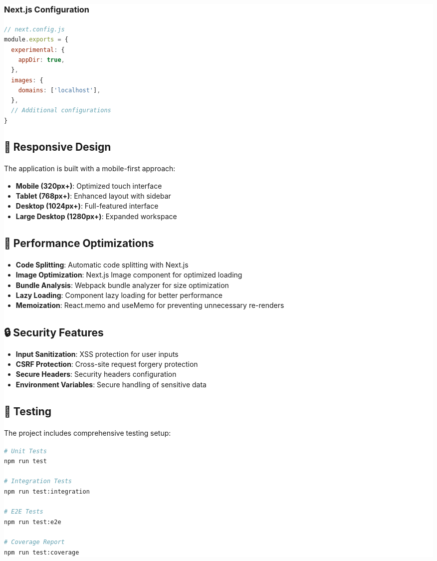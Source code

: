 ### Next.js Configuration
```javascript
// next.config.js
module.exports = {
  experimental: {
    appDir: true,
  },
  images: {
    domains: ['localhost'],
  },
  // Additional configurations
}
```

## 📱 Responsive Design

The application is built with a mobile-first approach:

- **Mobile (320px+)**: Optimized touch interface
- **Tablet (768px+)**: Enhanced layout with sidebar
- **Desktop (1024px+)**: Full-featured interface
- **Large Desktop (1280px+)**: Expanded workspace

## 🎯 Performance Optimizations

- **Code Splitting**: Automatic code splitting with Next.js
- **Image Optimization**: Next.js Image component for optimized loading
- **Bundle Analysis**: Webpack bundle analyzer for size optimization
- **Lazy Loading**: Component lazy loading for better performance
- **Memoization**: React.memo and useMemo for preventing unnecessary re-renders

## 🔒 Security Features

- **Input Sanitization**: XSS protection for user inputs
- **CSRF Protection**: Cross-site request forgery protection
- **Secure Headers**: Security headers configuration
- **Environment Variables**: Secure handling of sensitive data

## 🧪 Testing

The project includes comprehensive testing setup:

```bash
# Unit Tests
npm run test

# Integration Tests
npm run test:integration

# E2E Tests
npm run test:e2e

# Coverage Report
npm run test:coverage
```
